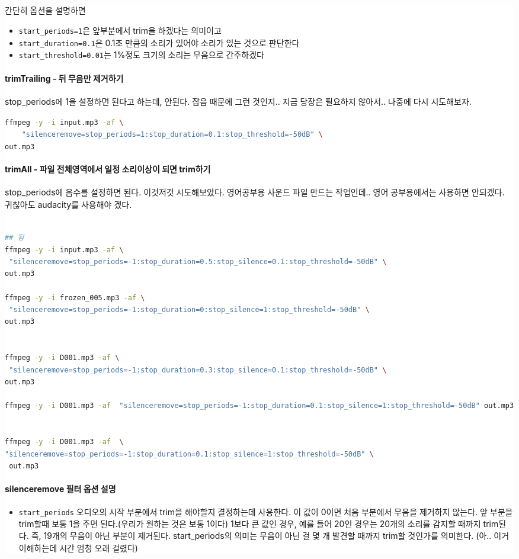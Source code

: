 간단히 옵션을 설명하면

- `start_periods=1`은 앞부분에서 trim을 하겠다는 의미이고
- `start_duration=0.1`은 0.1초 만큼의 소리가 있어야 소리가 있는 것으로 판단한다
- `start_threshold=0.01`는 1%정도 크기의 소리는 무음으로 간주하겠다

#### trimTrailing - 뒤 무음만 제거하기

stop_periods에 1을 설정하면 된다고 하는데, 안된다. 잡음 때문에 그런 것인지.. 지금 당장은 필요하지 않아서.. 나중에 다시 시도해보자.

```bash
ffmpeg -y -i input.mp3 -af \
    "silenceremove=stop_periods=1:stop_duration=0.1:stop_threshold=-50dB" \
out.mp3
```

#### trimAll - 파일 전체영역에서 일정 소리이상이 되면 trim하기

stop_periods에 음수를 설정하면 된다. 이것저것 시도해보았다. 영어공부용 사운드 파일 만드는 작업인데.. 영어 공부용에서는 사용하면 안되겠다. 귀찮아도 audacity를 사용해야 겠다.

```bash

## 됨
ffmpeg -y -i input.mp3 -af \
 "silenceremove=stop_periods=-1:stop_duration=0.5:stop_silence=0.1:stop_threshold=-50dB" \
out.mp3

ffmpeg -y -i frozen_005.mp3 -af \
 "silenceremove=stop_periods=-1:stop_duration=0:stop_silence=1:stop_threshold=-50dB" \
out.mp3


ffmpeg -y -i D001.mp3 -af \
 "silenceremove=stop_periods=-1:stop_duration=0.3:stop_silence=0.1:stop_threshold=-50dB" \
out.mp3

ffmpeg -y -i D001.mp3 -af  "silenceremove=stop_periods=-1:stop_duration=0.1:stop_silence=1:stop_threshold=-50dB" out.mp3


ffmpeg -y -i D001.mp3 -af  \
"silenceremove=stop_periods=-1:stop_duration=0.1:stop_silence=1:stop_threshold=-50dB" \
 out.mp3


```

#### silenceremove 필터 옵션 설명

- `start_periods`
  오디오의 시작 부분에서 trim을 해야할지 결정하는데 사용한다.
  이 값이 0이면 처음 부분에서 무음을 제거하지 않는다.
  앞 부분을 trim할때 보통 1을 주면 된다.(우리가 원하는 것은 보통 1이다)
  1보다 큰 값인 경우, 예를 들어 20인 경우는 20개의 소리를 감지할 때까지 trim된다.
  즉, 19개의 무음이 아닌 부분이 제거된다.
  start_periods의 의미는 무음이 아닌 걸 몇 개 발견할 때까지 trim할 것인가를 의미한다.
  (아.. 이거 이해하는데 시간 엄청 오래 걸렸다)
